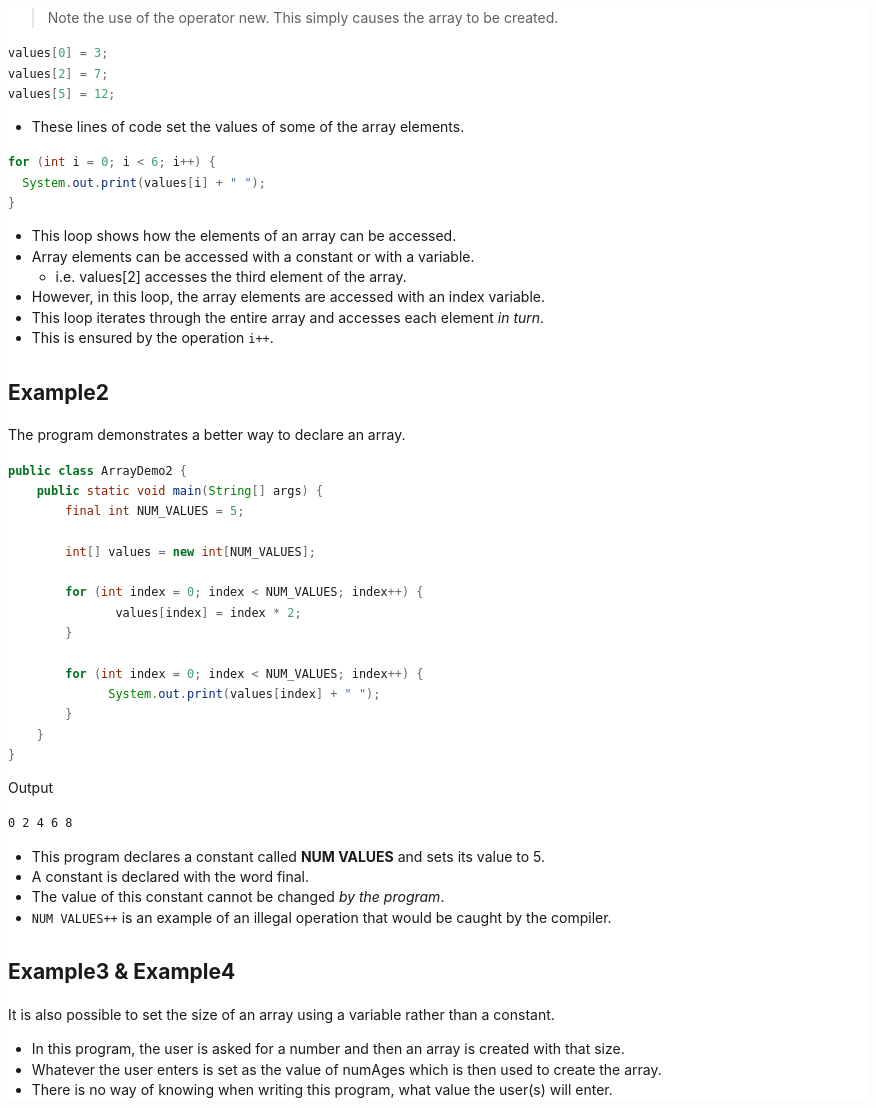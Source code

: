 > Note the use of the operator new. This simply causes the array to be created.

```java
values[0] = 3; 
values[2] = 7; 
values[5] = 12;
```
- These lines of code set the values of some of the array elements.

```java
for (int i = 0; i < 6; i++) { 
  System.out.print(values[i] + " ");
}
```
- This loop shows how the elements of an array can be accessed.
- Array elements can be accessed with a constant or with a variable.
  - i.e. values[2] accesses the third element of the array.
- However, in this loop, the array elements are accessed with an index variable.
- This loop iterates through the entire array and accesses each element *in turn*. 
- This is ensured by the operation `i++`.

## Example2
The program demonstrates a better way to declare an array.
```java
public class ArrayDemo2 {
	public static void main(String[] args) {
		final int NUM_VALUES = 5;
		
		int[] values = new int[NUM_VALUES];
		
		for (int index = 0; index < NUM_VALUES; index++) {
	           values[index] = index * 2;
		}
		
		for (int index = 0; index < NUM_VALUES; index++) {
	          System.out.print(values[index] + " ");
		}
	}
}
```
Output
```
0 2 4 6 8 
```
- This program declares a constant called **NUM VALUES** and sets its value to 5.
- A constant is declared with the word final.
- The value of this constant cannot be changed *by the program*.
- `NUM VALUES++` is an example of an illegal operation that would be caught by the compiler.

## Example3 & Example4
It is also possible to set the size of an array using a variable rather than a constant.

- In this program, the user is asked for a number and then an array is created with that size.
- Whatever the user enters is set as the value of numAges which is then used to create the array.
- There is no way of knowing when writing this program, what value the user(s) will enter.
